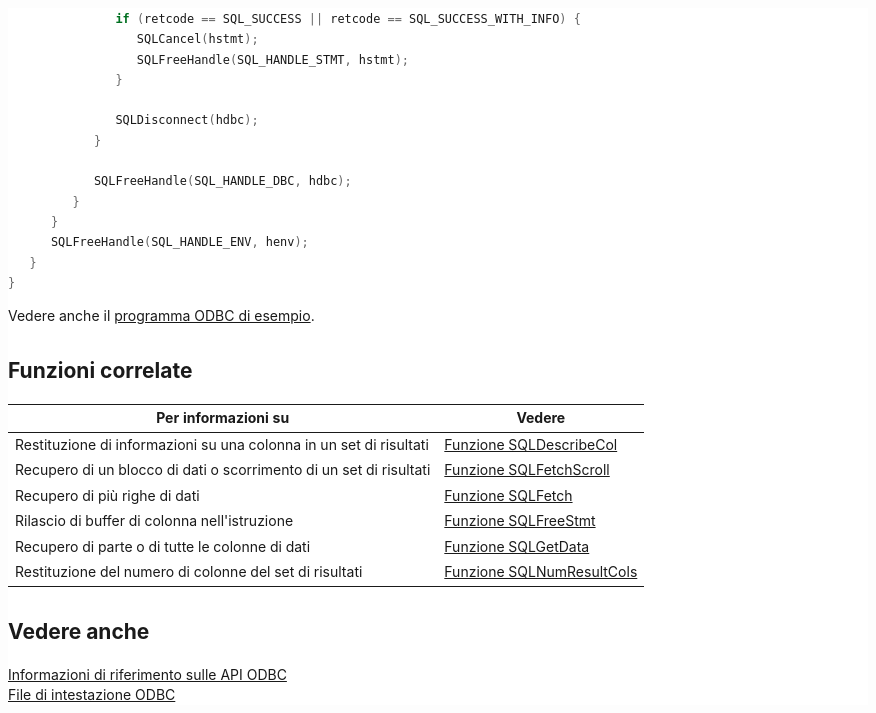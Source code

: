 ```cpp  
               if (retcode == SQL_SUCCESS || retcode == SQL_SUCCESS_WITH_INFO) {  
                  SQLCancel(hstmt);  
                  SQLFreeHandle(SQL_HANDLE_STMT, hstmt);  
               }  
  
               SQLDisconnect(hdbc);  
            }  
  
            SQLFreeHandle(SQL_HANDLE_DBC, hdbc);  
         }  
      }  
      SQLFreeHandle(SQL_HANDLE_ENV, henv);  
   }  
}  
```  
  
 Vedere anche il [programma ODBC di esempio](../../../odbc/reference/sample-odbc-program.md).  
  
## <a name="related-functions"></a>Funzioni correlate  
  
|Per informazioni su|Vedere|  
|---------------------------|---------|  
|Restituzione di informazioni su una colonna in un set di risultati|[Funzione SQLDescribeCol](../../../odbc/reference/syntax/sqldescribecol-function.md)|  
|Recupero di un blocco di dati o scorrimento di un set di risultati|[Funzione SQLFetchScroll](../../../odbc/reference/syntax/sqlfetchscroll-function.md)|  
|Recupero di più righe di dati|[Funzione SQLFetch](../../../odbc/reference/syntax/sqlfetch-function.md)|  
|Rilascio di buffer di colonna nell'istruzione|[Funzione SQLFreeStmt](../../../odbc/reference/syntax/sqlfreestmt-function.md)|  
|Recupero di parte o di tutte le colonne di dati|[Funzione SQLGetData](../../../odbc/reference/syntax/sqlgetdata-function.md)|  
|Restituzione del numero di colonne del set di risultati|[Funzione SQLNumResultCols](../../../odbc/reference/syntax/sqlnumresultcols-function.md)|  
  
## <a name="see-also"></a>Vedere anche  
 [Informazioni di riferimento sulle API ODBC](../../../odbc/reference/syntax/odbc-api-reference.md)   
 [File di intestazione ODBC](../../../odbc/reference/install/odbc-header-files.md)
